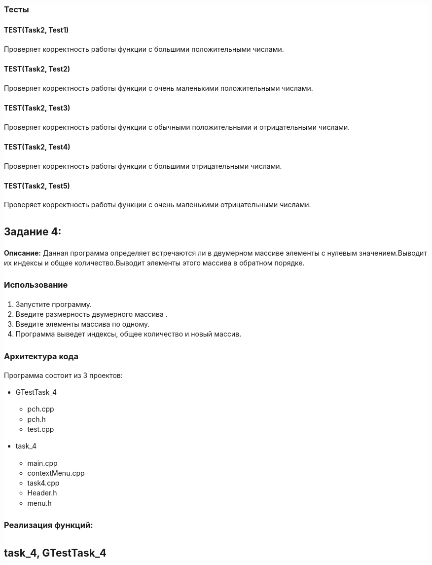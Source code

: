

### Тесты

#### TEST(Task2, Test1)

Проверяет корректность работы функции с большими положительными числами.

#### TEST(Task2, Test2)

Проверяет корректность работы функции с очень маленькими положительными числами.

#### TEST(Task2, Test3)

Проверяет корректность работы функции с обычными положительными и отрицательными числами.

#### TEST(Task2, Test4)

Проверяет корректность работы функции с большими отрицательными числами.

#### TEST(Task2, Test5)

Проверяет корректность работы функции с очень маленькими отрицательными числами.


## Задание 4:
**Описание:**
Данная программа определяет встречаются ли в двумерном массиве элементы с нулевым значением.Выводит их индексы и общее количество.Выводит элементы этого массива в обратном порядке.


### Использование

1. Запустите программу.
2. Введите размерность двумерного массива .
3. Введите элементы массива по одному.
4. Программа выведет индексы, общее количество и новый массив.
   

### Архитектура кода
Программа состоит из 3 проектов:
- GTestTask_4
  - pch.cpp
  - pch.h
  - test.cpp

- task_4
  - main.cpp
  - contextMenu.cpp
  - task4.cpp
  - Header.h
  - menu.h


### Реализация функций: 
## **task_4, GTestTask_4**
